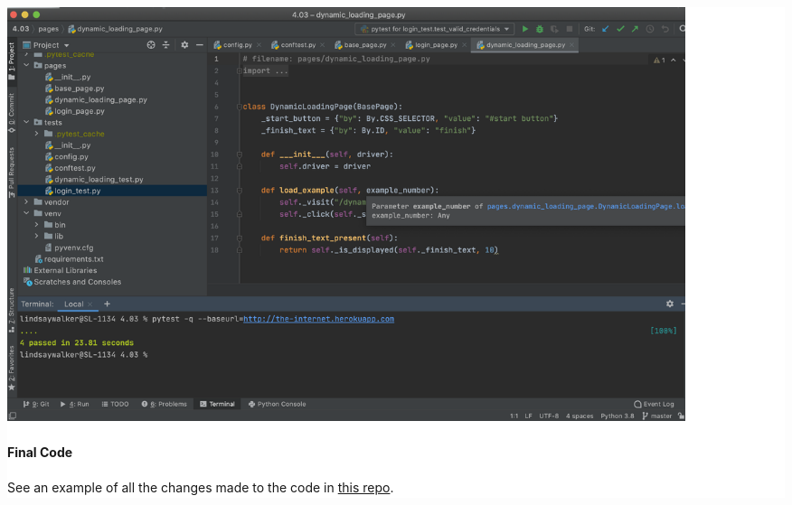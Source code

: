 <img src="assets/4.03P.png" alt="Run with pytest baseurl command" width="750"/>

#### Final Code
See an example of all the changes made to the code in [this repo](https://github.com/walkerlj0/Selenium_Course_Example_Code/tree/master/python/Mod4/4.03).

